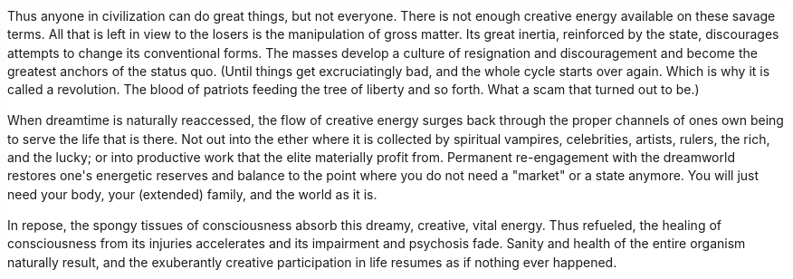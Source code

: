 Thus anyone in civilization can do great things, but not everyone. There is not enough creative energy available on these savage terms. All that is left in view to the losers is the manipulation of gross matter. Its great inertia, reinforced by the state, discourages attempts to change its conventional forms. The masses develop a culture of resignation and discouragement and become the greatest anchors of the status quo. (Until things get excruciatingly bad, and the whole cycle starts over again. Which is why it is called a revolution. The blood of patriots feeding the tree of liberty and so forth. What a scam that turned out to be.)

When dreamtime is naturally reaccessed, the flow of creative energy surges back through the proper channels of ones own being to serve the life that is there. Not out into the ether where it is collected by spiritual vampires, celebrities, artists, rulers, the rich, and the lucky; or into productive work that the elite materially profit from. Permanent re-engagement with the dreamworld restores one's energetic reserves and balance to the point where you do not need a "market" or a state anymore. You will just need your body, your (extended) family, and the world as it is.

In repose, the spongy tissues of consciousness absorb this dreamy, creative, vital energy. Thus refueled, the healing of consciousness from its injuries accelerates and its impairment and psychosis fade. Sanity and health of the entire organism naturally result, and the exuberantly creative participation in life resumes as if nothing ever happened.


